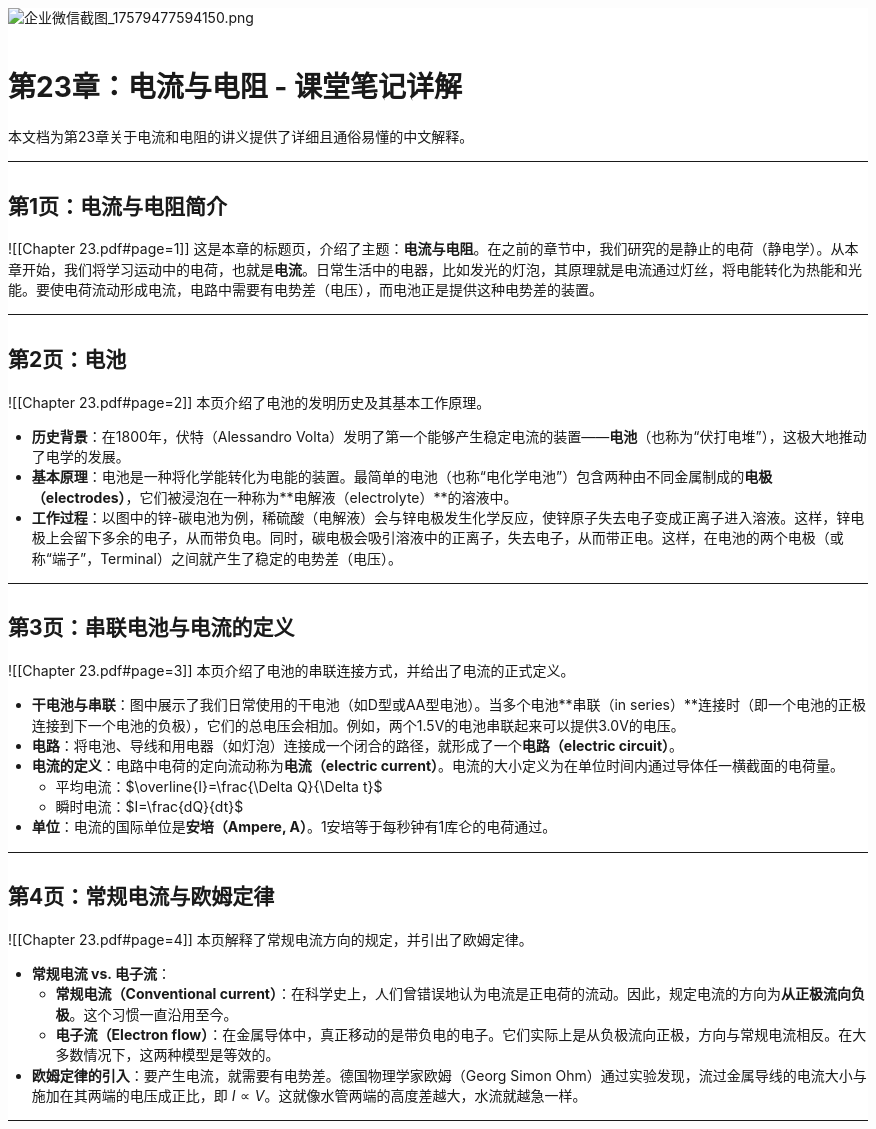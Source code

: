 ![企业微信截图_17579477594150.png](https://cc-407-1376569927.cos.ap-guangzhou.myqcloud.com/cc-407-1376569927/images-obsidian/202510130855603.png)
# 第23章：电流与电阻 - 课堂笔记详解

本文档为第23章关于电流和电阻的讲义提供了详细且通俗易懂的中文解释。

---

## 第1页：电流与电阻简介
![[Chapter 23.pdf#page=1]]
这是本章的标题页，介绍了主题：**电流与电阻**。在之前的章节中，我们研究的是静止的电荷（静电学）。从本章开始，我们将学习运动中的电荷，也就是**电流**。日常生活中的电器，比如发光的灯泡，其原理就是电流通过灯丝，将电能转化为热能和光能。要使电荷流动形成电流，电路中需要有电势差（电压），而电池正是提供这种电势差的装置。

---

## 第2页：电池
![[Chapter 23.pdf#page=2]]
本页介绍了电池的发明历史及其基本工作原理。

* **历史背景**：在1800年，伏特（Alessandro Volta）发明了第一个能够产生稳定电流的装置——**电池**（也称为“伏打电堆”），这极大地推动了电学的发展。
* **基本原理**：电池是一种将化学能转化为电能的装置。最简单的电池（也称“电化学电池”）包含两种由不同金属制成的**电极（electrodes）**，它们被浸泡在一种称为**电解液（electrolyte）**的溶液中。
* **工作过程**：以图中的锌-碳电池为例，稀硫酸（电解液）会与锌电极发生化学反应，使锌原子失去电子变成正离子进入溶液。这样，锌电极上会留下多余的电子，从而带负电。同时，碳电极会吸引溶液中的正离子，失去电子，从而带正电。这样，在电池的两个电极（或称“端子”，Terminal）之间就产生了稳定的电势差（电压）。

---

## 第3页：串联电池与电流的定义
![[Chapter 23.pdf#page=3]]
本页介绍了电池的串联连接方式，并给出了电流的正式定义。

* **干电池与串联**：图中展示了我们日常使用的干电池（如D型或AA型电池）。当多个电池**串联（in series）**连接时（即一个电池的正极连接到下一个电池的负极），它们的总电压会相加。例如，两个1.5V的电池串联起来可以提供3.0V的电压。
* **电路**：将电池、导线和用电器（如灯泡）连接成一个闭合的路径，就形成了一个**电路（electric circuit）**。
* **电流的定义**：电路中电荷的定向流动称为**电流（electric current）**。电流的大小定义为在单位时间内通过导体任一横截面的电荷量。
    * 平均电流：$\overline{I}=\frac{\Delta Q}{\Delta t}$
    * 瞬时电流：$I=\frac{dQ}{dt}$
* **单位**：电流的国际单位是**安培（Ampere, A）**。1安培等于每秒钟有1库仑的电荷通过。

---

## 第4页：常规电流与欧姆定律
![[Chapter 23.pdf#page=4]]
本页解释了常规电流方向的规定，并引出了欧姆定律。

* **常规电流 vs. 电子流**：
    * **常规电流（Conventional current）**：在科学史上，人们曾错误地认为电流是正电荷的流动。因此，规定电流的方向为**从正极流向负极**。这个习惯一直沿用至今。
    * **电子流（Electron flow）**：在金属导体中，真正移动的是带负电的电子。它们实际上是从负极流向正极，方向与常规电流相反。在大多数情况下，这两种模型是等效的。
* **欧姆定律的引入**：要产生电流，就需要有电势差。德国物理学家欧姆（Georg Simon Ohm）通过实验发现，流过金属导线的电流大小与施加在其两端的电压成正比，即 $I\propto V$。这就像水管两端的高度差越大，水流就越急一样。

---